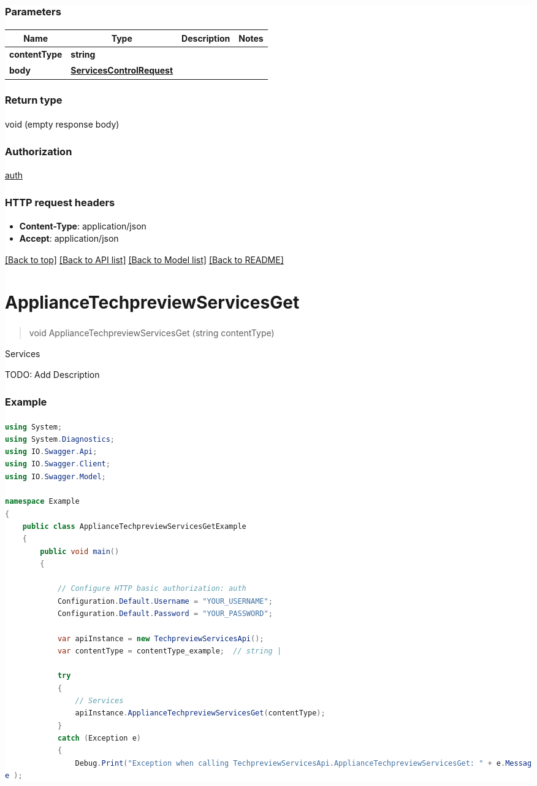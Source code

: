 ```csharp
```

### Parameters

Name | Type | Description  | Notes
------------- | ------------- | ------------- | -------------
 **contentType** | **string**|  | 
 **body** | [**ServicesControlRequest**](ServicesControlRequest.md)|  | 

### Return type

void (empty response body)

### Authorization

[auth](../README.md#auth)

### HTTP request headers

 - **Content-Type**: application/json
 - **Accept**: application/json

[[Back to top]](#) [[Back to API list]](../README.md#documentation-for-api-endpoints) [[Back to Model list]](../README.md#documentation-for-models) [[Back to README]](../README.md)

<a name="appliancetechpreviewservicesget"></a>
# **ApplianceTechpreviewServicesGet**
> void ApplianceTechpreviewServicesGet (string contentType)

Services

TODO: Add Description

### Example
```csharp
using System;
using System.Diagnostics;
using IO.Swagger.Api;
using IO.Swagger.Client;
using IO.Swagger.Model;

namespace Example
{
    public class ApplianceTechpreviewServicesGetExample
    {
        public void main()
        {
            
            // Configure HTTP basic authorization: auth
            Configuration.Default.Username = "YOUR_USERNAME";
            Configuration.Default.Password = "YOUR_PASSWORD";

            var apiInstance = new TechpreviewServicesApi();
            var contentType = contentType_example;  // string | 

            try
            {
                // Services
                apiInstance.ApplianceTechpreviewServicesGet(contentType);
            }
            catch (Exception e)
            {
                Debug.Print("Exception when calling TechpreviewServicesApi.ApplianceTechpreviewServicesGet: " + e.Message );
```